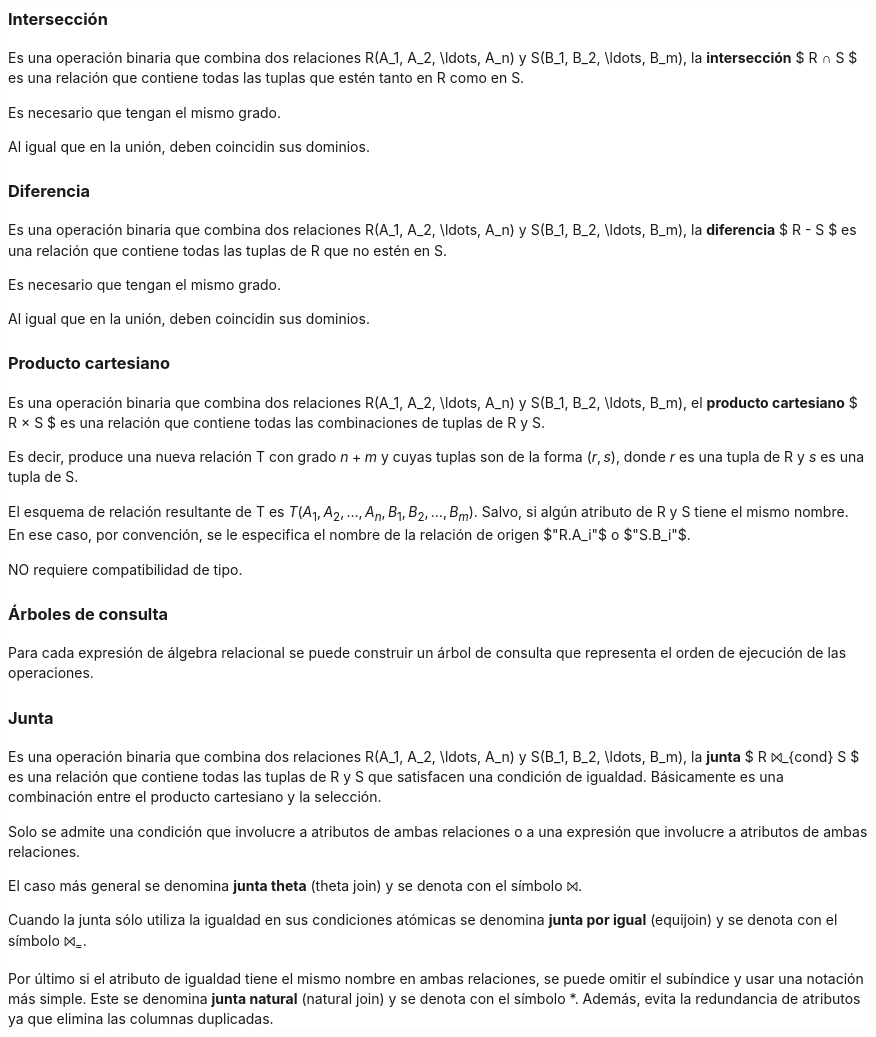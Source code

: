 ### Intersección

Es una operación binaria que combina dos relaciones R(A_1, A_2, \ldots, A_n) y S(B_1, B_2, \ldots, B_m), la **intersección** $ R ∩ S $ es una relación que contiene todas las tuplas que estén tanto en R como en S.

Es necesario que tengan el mismo grado.

Al igual que en la unión, deben coincidin sus dominios.

### Diferencia

Es una operación binaria que combina dos relaciones R(A_1, A_2, \ldots, A_n) y S(B_1, B_2, \ldots, B_m), la **diferencia** $ R - S $ es una relación que contiene todas las tuplas de R que no estén en S.

Es necesario que tengan el mismo grado.

Al igual que en la unión, deben coincidin sus dominios.

### Producto cartesiano

Es una operación binaria que combina dos relaciones R(A_1, A_2, \ldots, A_n) y S(B_1, B_2, \ldots, B_m), el **producto cartesiano** $ R × S $ es una relación que contiene todas las combinaciones de tuplas de R y S.

Es decir, produce una nueva relación T con grado $n+m$ y cuyas tuplas son de la forma $(r, s)$, donde $r$ es una tupla de R y $s$ es una tupla de S.

El esquema de relación resultante de T es $T(A_1, A_2, \ldots, A_n, B_1, B_2, \ldots, B_m)$. Salvo, si algún atributo de R y S tiene el mismo nombre. En ese caso, por convención, se le especifica el nombre de la relación de origen $"R.A_i"$ o $"S.B_i"$.

NO requiere compatibilidad de tipo.

### Árboles de consulta

Para cada expresión de álgebra relacional se puede construir un árbol de consulta que representa el orden de ejecución de las operaciones.

### Junta

Es una operación binaria que combina dos relaciones R(A_1, A_2, \ldots, A_n) y S(B_1, B_2, \ldots, B_m), la **junta** $ R ⨝_{cond} S $ es una relación que contiene todas las tuplas de R y S que satisfacen una condición de igualdad. Básicamente es una combinación entre el producto cartesiano y la selección.

Solo se admite una condición que involucre a atributos de ambas relaciones o a una expresión que involucre a atributos de ambas relaciones.

El caso más general se denomina **junta theta** (theta join) y se denota con el símbolo $⨝$.

Cuando la junta sólo utiliza la igualdad en sus condiciones atómicas se denomina **junta por igual** (equijoin) y se denota con el símbolo $⨝_{=}$.

Por último si el atributo de igualdad tiene el mismo nombre en ambas relaciones, se puede omitir el subíndice y usar una notación más simple. Este se denomina **junta natural** (natural join) y se denota con el símbolo $*$. Además, evita la redundancia de atributos ya que elimina las columnas duplicadas.
